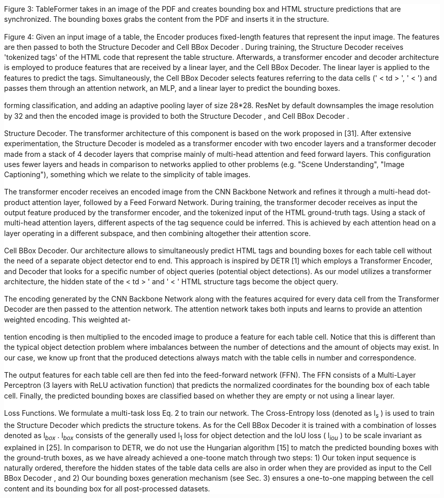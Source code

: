 Figure 3: TableFormer takes in an image of the PDF and creates bounding box and HTML structure predictions that are synchronized. The bounding boxes grabs the content from the PDF and inserts it in the structure.



Figure 4: Given an input image of a table, the Encoder produces fixed-length features that represent the input image. The features are then passed to both the Structure Decoder and Cell BBox Decoder . During training, the Structure Decoder receives 'tokenized tags' of the HTML code that represent the table structure. Afterwards, a transformer encoder and decoder architecture is employed to produce features that are received by a linear layer, and the Cell BBox Decoder. The linear layer is applied to the features to predict the tags. Simultaneously, the Cell BBox Decoder selects features referring to the data cells (' < td > ', ' < ') and passes them through an attention network, an MLP, and a linear layer to predict the bounding boxes.



forming classification, and adding an adaptive pooling layer of size 28*28. ResNet by default downsamples the image resolution by 32 and then the encoded image is provided to both the Structure Decoder , and Cell BBox Decoder .

Structure Decoder. The transformer architecture of this component is based on the work proposed in [31]. After extensive experimentation, the Structure Decoder is modeled as a transformer encoder with two encoder layers and a transformer decoder made from a stack of 4 decoder layers that comprise mainly of multi-head attention and feed forward layers. This configuration uses fewer layers and heads in comparison to networks applied to other problems (e.g. "Scene Understanding", "Image Captioning"), something which we relate to the simplicity of table images.

The transformer encoder receives an encoded image from the CNN Backbone Network and refines it through a multi-head dot-product attention layer, followed by a Feed Forward Network. During training, the transformer decoder receives as input the output feature produced by the transformer encoder, and the tokenized input of the HTML ground-truth tags. Using a stack of multi-head attention layers, different aspects of the tag sequence could be inferred. This is achieved by each attention head on a layer operating in a different subspace, and then combining altogether their attention score.

Cell BBox Decoder. Our architecture allows to simultaneously predict HTML tags and bounding boxes for each table cell without the need of a separate object detector end to end. This approach is inspired by DETR [1] which employs a Transformer Encoder, and Decoder that looks for a specific number of object queries (potential object detections). As our model utilizes a transformer architecture, the hidden state of the < td > ' and ' < ' HTML structure tags become the object query.

The encoding generated by the CNN Backbone Network along with the features acquired for every data cell from the Transformer Decoder are then passed to the attention network. The attention network takes both inputs and learns to provide an attention weighted encoding. This weighted at-

tention encoding is then multiplied to the encoded image to produce a feature for each table cell. Notice that this is different than the typical object detection problem where imbalances between the number of detections and the amount of objects may exist. In our case, we know up front that the produced detections always match with the table cells in number and correspondence.

The output features for each table cell are then fed into the feed-forward network (FFN). The FFN consists of a Multi-Layer Perceptron (3 layers with ReLU activation function) that predicts the normalized coordinates for the bounding box of each table cell. Finally, the predicted bounding boxes are classified based on whether they are empty or not using a linear layer.

Loss Functions. We formulate a multi-task loss Eq. 2 to train our network. The Cross-Entropy loss (denoted as l$_{s}$ ) is used to train the Structure Decoder which predicts the structure tokens. As for the Cell BBox Decoder it is trained with a combination of losses denoted as l$_{box}$ . l$_{box}$ consists of the generally used l$_{1}$ loss for object detection and the IoU loss ( l$_{iou}$ ) to be scale invariant as explained in [25]. In comparison to DETR, we do not use the Hungarian algorithm [15] to match the predicted bounding boxes with the ground-truth boxes, as we have already achieved a one-toone match through two steps: 1) Our token input sequence is naturally ordered, therefore the hidden states of the table data cells are also in order when they are provided as input to the Cell BBox Decoder , and 2) Our bounding boxes generation mechanism (see Sec. 3) ensures a one-to-one mapping between the cell content and its bounding box for all post-processed datasets.
